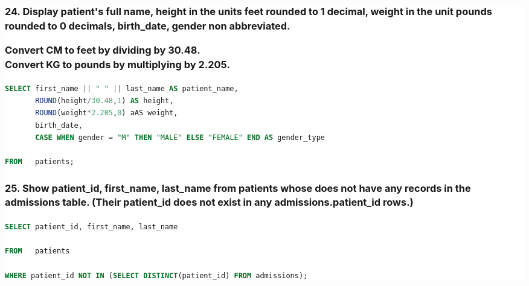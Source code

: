 <h3>24. Display patient's full name,
height in the units feet rounded to 1 decimal,
weight in the unit pounds rounded to 0 decimals,
birth_date,
gender non abbreviated.

Convert CM to feet by dividing by 30.48.
<br>Convert KG to pounds by multiplying by 2.205.</h3>

```sql
SELECT first_name || " " || last_name AS patient_name,
       ROUND(height/30.48,1) AS height,
       ROUND(weight*2.205,0) aAS weight,
       birth_date,
       CASE WHEN gender = "M" THEN "MALE" ELSE "FEMALE" END AS gender_type

FROM   patients;
``` 

<h3>25. Show patient_id, first_name, last_name from patients whose does not have any records in the admissions table. (Their patient_id does not exist in any admissions.patient_id rows.)
</h3>

```sql
SELECT patient_id, first_name, last_name

FROM   patients

WHERE patient_id NOT IN (SELECT DISTINCT(patient_id) FROM admissions);
```

